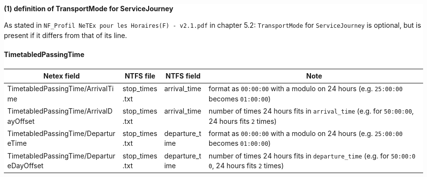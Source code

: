 **(1) definition of TransportMode for ServiceJourney**

As stated in `NF_Profil NeTEx pour les Horaires(F) - v2.1.pdf` in chapter 5.2:
`TransportMode` for `ServiceJourney` is optional, but is present if it differs from that of its line.

#### TimetabledPassingTime

| Netex field                              | NTFS file      | NTFS field     | Note                                                                                             |
| ---------------------------------------- | -------------- | -------------- | ------------------------------------------------------------------------------------------------ |
| TimetabledPassingTime/ArrivalTime        | stop_times.txt | arrival_time   | format as `00:00:00` with a modulo on 24 hours (e.g. `25:00:00` becomes `01:00:00`)              |
| TimetabledPassingTime/ArrivalDayOffset   | stop_times.txt | arrival_time   | number of times 24 hours fits in `arrival_time` (e.g. for `50:00:00`, 24 hours fits `2` times)   |
| TimetabledPassingTime/DepartureTime      | stop_times.txt | departure_time | format as `00:00:00` with a modulo on 24 hours (e.g. `25:00:00` becomes `01:00:00`)              |
| TimetabledPassingTime/DepartureDayOffset | stop_times.txt | departure_time | number of times 24 hours fits in `departure_time` (e.g. for `50:00:00`, 24 hours fits `2` times) |
